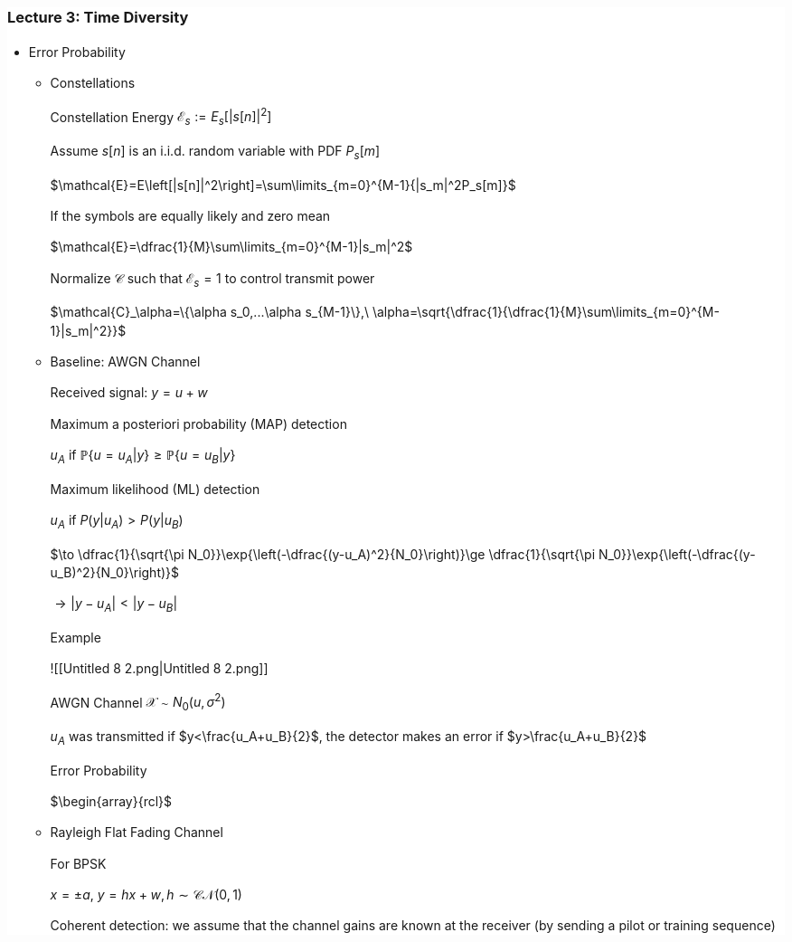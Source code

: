 
### Lecture 3: Time Diversity

- Error Probability
    - Constellations
        
        Constellation Energy $\mathcal{E}_s:=E_s\left[|s[n]|^2\right]$﻿
        
        Assume $s[n]$﻿ is an i.i.d. random variable with PDF $P_s[m]$﻿
        
        $\mathcal{E}=E\left[|s[n]|^2\right]=\sum\limits_{m=0}^{M-1}{|s_m|^2P_s[m]}$﻿
        
        If the symbols are equally likely and zero mean
        
        $\mathcal{E}=\dfrac{1}{M}\sum\limits_{m=0}^{M-1}|s_m|^2$﻿
        
        Normalize $\mathcal{C}$﻿ such that $\mathcal{E}_s=1$﻿ to control transmit power
        
        $\mathcal{C}_\alpha=\{\alpha s_0,...\alpha s_{M-1}\},\ \alpha=\sqrt{\dfrac{1}{\dfrac{1}{M}\sum\limits_{m=0}^{M-1}|s_m|^2}}$﻿
        
          
        
    - Baseline: AWGN Channel
        
        Received signal: $y=u+w$﻿
        
        Maximum a posteriori probability (MAP) detection
        
        $u_A$﻿ if $\mathbb{P}\{u=u_A|y\}\ge\mathbb{P}\{u=u_B|y\}$﻿
        
        Maximum likelihood (ML) detection
        
        $u_A$﻿ if $P(y|u_A)>P(y|u_B)$﻿
        
        $\to \dfrac{1}{\sqrt{\pi N_0}}\exp{\left(-\dfrac{(y-u_A)^2}{N_0}\right)}\ge \dfrac{1}{\sqrt{\pi N_0}}\exp{\left(-\dfrac{(y-u_B)^2}{N_0}\right)}$﻿
        
        $\to |y-u_A|<|y-u_B|$﻿
        
        Example
        
        ![[Untitled 8 2.png|Untitled 8 2.png]]
        
        AWGN Channel $\mathcal{X}\sim N_0(u,\sigma^2)$﻿
        
        $u_A$﻿ was transmitted if $y<\frac{u_A+u_B}{2}$﻿, the detector makes an error if $y>\frac{u_A+u_B}{2}$﻿
        
        Error Probability
        
        $\begin{array}{rcl}$
        
          
        
    - Rayleigh Flat Fading Channel
        
        For BPSK
        
        $x=\pm a,\ y=hx+w, h\sim\mathcal{CN}(0,1)$﻿
        
        Coherent detection: we assume that the channel gains are known at the receiver (by sending a pilot or training sequence)
        